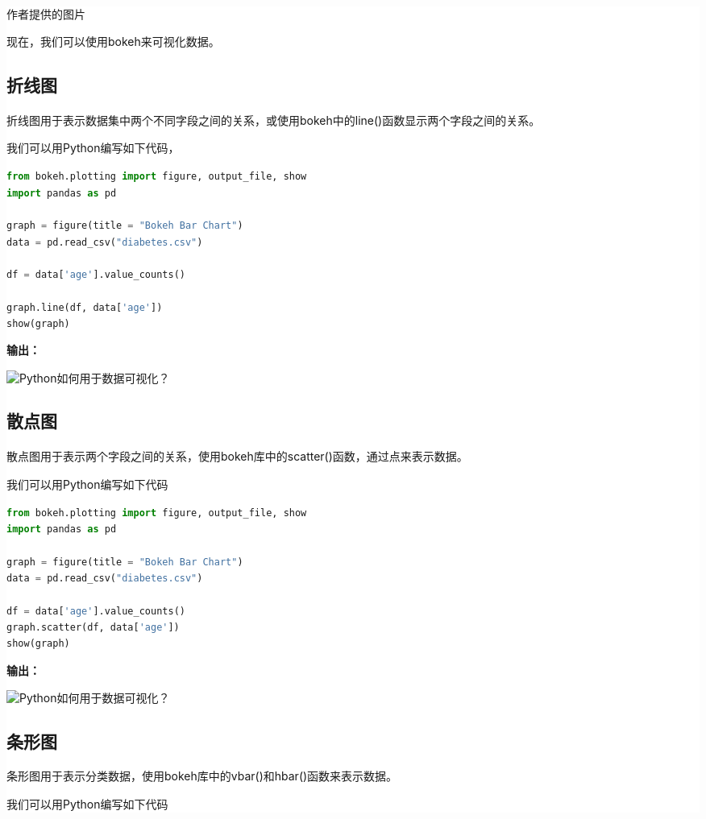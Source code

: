 作者提供的图片

现在，我们可以使用bokeh来可视化数据。

## 折线图

折线图用于表示数据集中两个不同字段之间的关系，或使用bokeh中的line()函数显示两个字段之间的关系。

我们可以用Python编写如下代码，

```py
from bokeh.plotting import figure, output_file, show
import pandas as pd

graph = figure(title = "Bokeh Bar Chart")
data = pd.read_csv("diabetes.csv")

df = data['age'].value_counts()

graph.line(df, data['age'])
show(graph)
```

**输出：**

![Python如何用于数据可视化？](../Images/178728cadaa38a860dcac60ecf1f2eb6.png)

## 散点图

散点图用于表示两个字段之间的关系，使用bokeh库中的scatter()函数，通过点来表示数据。

我们可以用Python编写如下代码

```py
from bokeh.plotting import figure, output_file, show
import pandas as pd

graph = figure(title = "Bokeh Bar Chart")
data = pd.read_csv("diabetes.csv")

df = data['age'].value_counts()
graph.scatter(df, data['age'])
show(graph)
```

**输出：**

![Python如何用于数据可视化？](../Images/e74c85a1d243f4f86efa77d47d08f474.png)

## 条形图

条形图用于表示分类数据，使用bokeh库中的vbar()和hbar()函数来表示数据。

我们可以用Python编写如下代码
